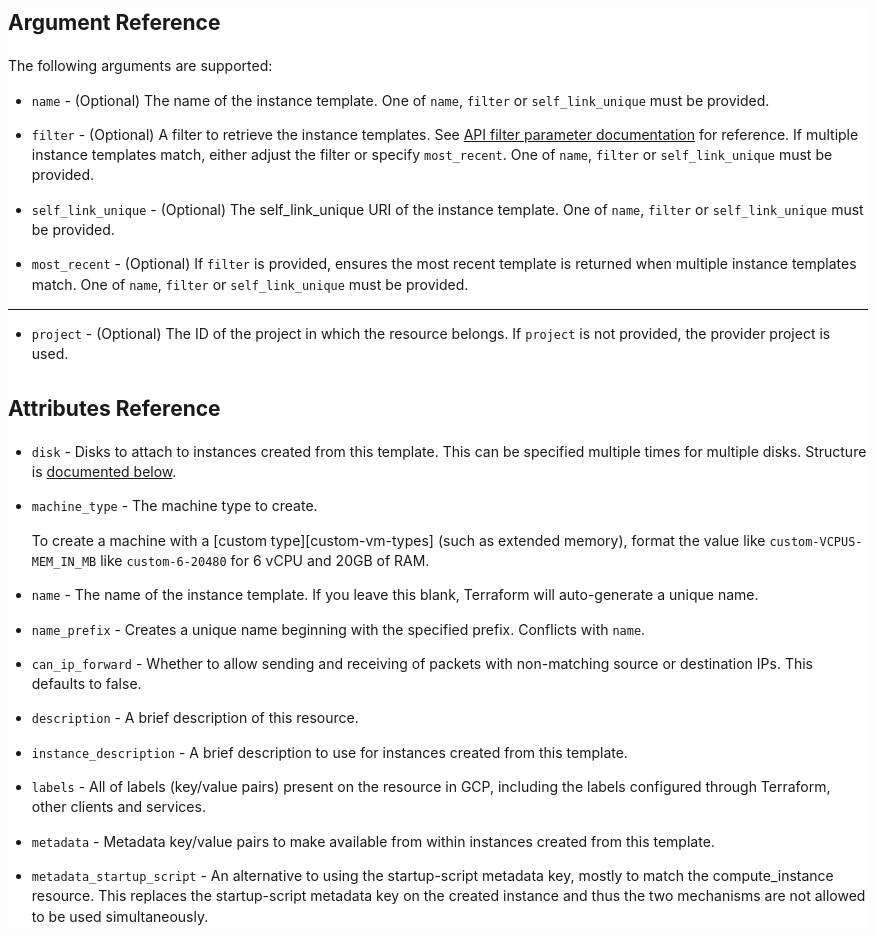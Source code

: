 ## Argument Reference

The following arguments are supported:

- `name` - (Optional) The name of the instance template. One of `name`, `filter` or `self_link_unique` must be provided.

- `filter` - (Optional) A filter to retrieve the instance templates.
    See [API filter parameter documentation](https://cloud.google.com/compute/docs/reference/rest/v1/instanceTemplates/list#body.QUERY_PARAMETERS.filter) for reference.
    If multiple instance templates match, either adjust the filter or specify `most_recent`.
	One of `name`, `filter` or `self_link_unique` must be provided.

- `self_link_unique` - (Optional) The self_link_unique URI of the instance template. One of `name`, `filter` or `self_link_unique` must be provided.

- `most_recent` - (Optional) If `filter` is provided, ensures the most recent template is returned when multiple instance templates match. One of `name`, `filter` or `self_link_unique` must be provided.

---

* `project` - (Optional) The ID of the project in which the resource belongs.
    If `project` is not provided, the provider project is used.

## Attributes Reference

* `disk` - Disks to attach to instances created from this template.
    This can be specified multiple times for multiple disks. Structure is
    [documented below](#nested_disk).

* `machine_type` - The machine type to create.

    To create a machine with a [custom type][custom-vm-types] (such as extended memory), format the value like `custom-VCPUS-MEM_IN_MB` like `custom-6-20480` for 6 vCPU and 20GB of RAM.

* `name` - The name of the instance template. If you leave
  this blank, Terraform will auto-generate a unique name.

* `name_prefix` - Creates a unique name beginning with the specified
  prefix. Conflicts with `name`.

* `can_ip_forward` - Whether to allow sending and receiving of
    packets with non-matching source or destination IPs. This defaults to false.

* `description` - A brief description of this resource.

* `instance_description` - A brief description to use for instances
    created from this template.

* `labels` - All of labels (key/value pairs) present on the resource in GCP, including the labels configured through Terraform, other clients and services.

* `metadata` - Metadata key/value pairs to make available from
    within instances created from this template.

* `metadata_startup_script` - An alternative to using the
    startup-script metadata key, mostly to match the compute_instance resource.
    This replaces the startup-script metadata key on the created instance and
    thus the two mechanisms are not allowed to be used simultaneously.


[1]: /docs/providers/google/r/compute_instance_group_manager.html
[2]: /docs/configuration/resources.html#lifecycle